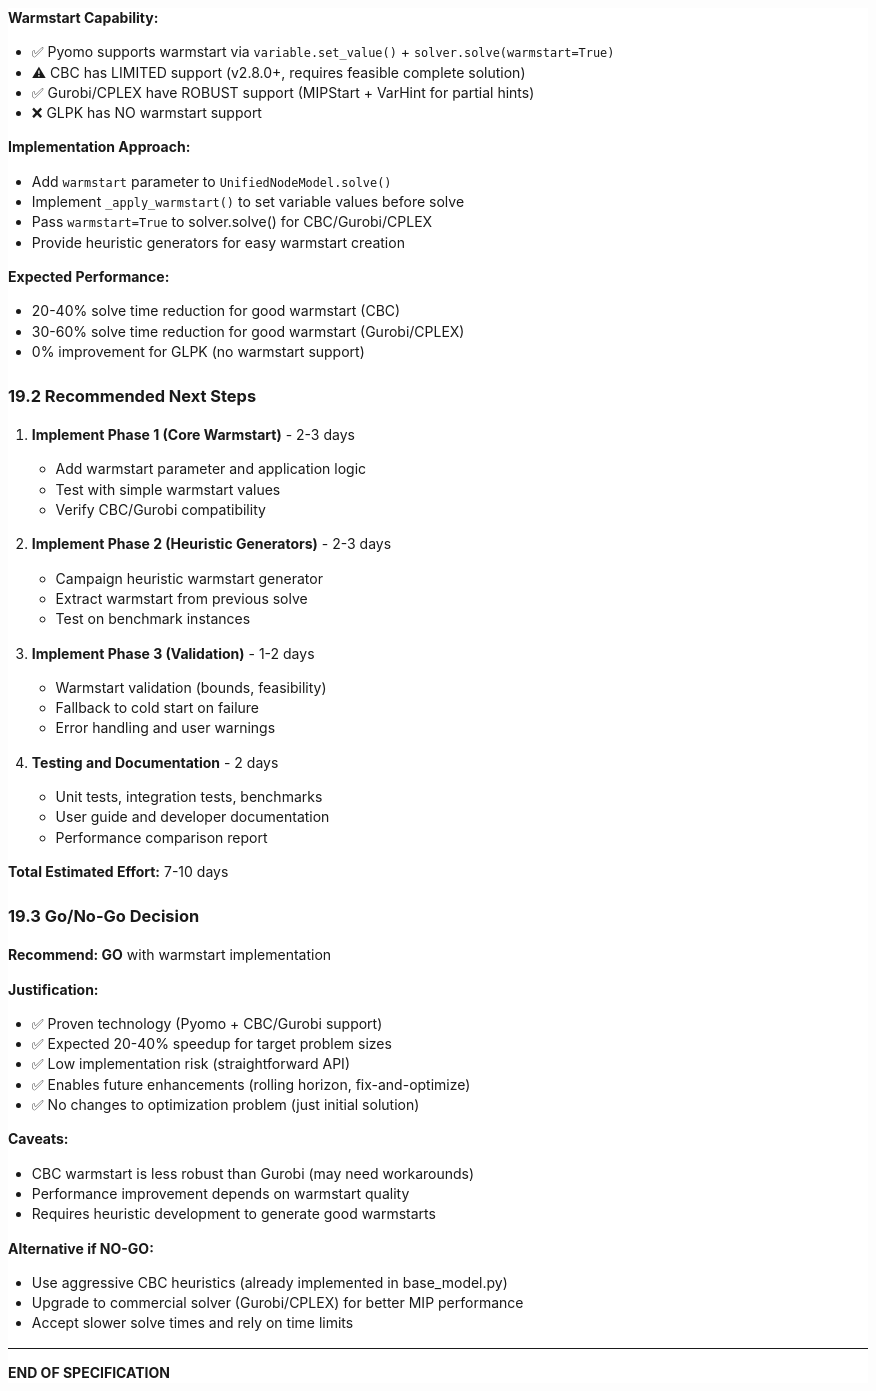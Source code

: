 **Warmstart Capability:**
- ✅ Pyomo supports warmstart via `variable.set_value()` + `solver.solve(warmstart=True)`
- ⚠️ CBC has LIMITED support (v2.8.0+, requires feasible complete solution)
- ✅ Gurobi/CPLEX have ROBUST support (MIPStart + VarHint for partial hints)
- ❌ GLPK has NO warmstart support

**Implementation Approach:**
- Add `warmstart` parameter to `UnifiedNodeModel.solve()`
- Implement `_apply_warmstart()` to set variable values before solve
- Pass `warmstart=True` to solver.solve() for CBC/Gurobi/CPLEX
- Provide heuristic generators for easy warmstart creation

**Expected Performance:**
- 20-40% solve time reduction for good warmstart (CBC)
- 30-60% solve time reduction for good warmstart (Gurobi/CPLEX)
- 0% improvement for GLPK (no warmstart support)

### 19.2 Recommended Next Steps

1. **Implement Phase 1 (Core Warmstart)** - 2-3 days
   - Add warmstart parameter and application logic
   - Test with simple warmstart values
   - Verify CBC/Gurobi compatibility

2. **Implement Phase 2 (Heuristic Generators)** - 2-3 days
   - Campaign heuristic warmstart generator
   - Extract warmstart from previous solve
   - Test on benchmark instances

3. **Implement Phase 3 (Validation)** - 1-2 days
   - Warmstart validation (bounds, feasibility)
   - Fallback to cold start on failure
   - Error handling and user warnings

4. **Testing and Documentation** - 2 days
   - Unit tests, integration tests, benchmarks
   - User guide and developer documentation
   - Performance comparison report

**Total Estimated Effort:** 7-10 days

### 19.3 Go/No-Go Decision

**Recommend: GO** with warmstart implementation

**Justification:**
- ✅ Proven technology (Pyomo + CBC/Gurobi support)
- ✅ Expected 20-40% speedup for target problem sizes
- ✅ Low implementation risk (straightforward API)
- ✅ Enables future enhancements (rolling horizon, fix-and-optimize)
- ✅ No changes to optimization problem (just initial solution)

**Caveats:**
- CBC warmstart is less robust than Gurobi (may need workarounds)
- Performance improvement depends on warmstart quality
- Requires heuristic development to generate good warmstarts

**Alternative if NO-GO:**
- Use aggressive CBC heuristics (already implemented in base_model.py)
- Upgrade to commercial solver (Gurobi/CPLEX) for better MIP performance
- Accept slower solve times and rely on time limits

---

**END OF SPECIFICATION**
